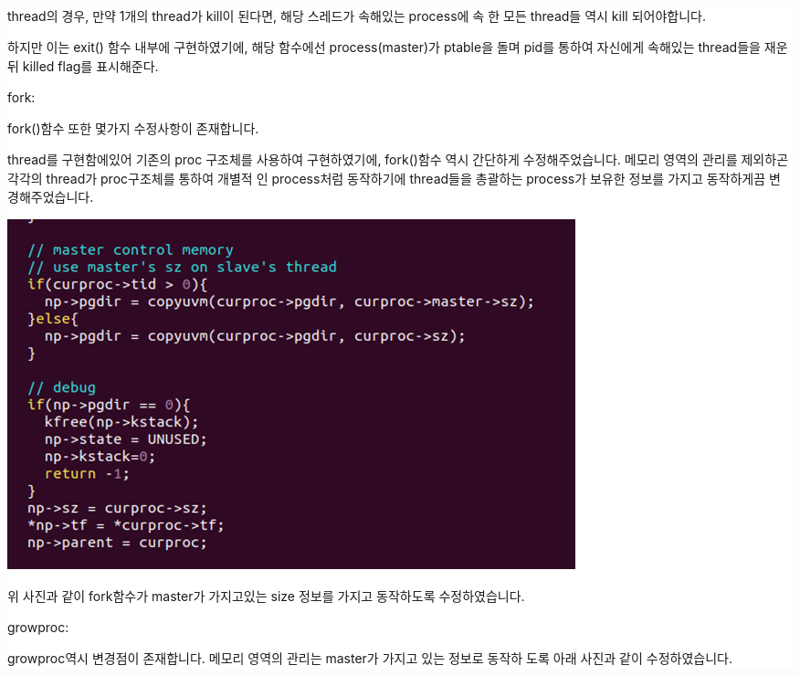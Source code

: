thread의 경우, 만약 1개의 thread가 kill이 된다면, 해당 스레드가 속해있는 process에 속 한 모든 thread들 역시 kill 되어야합니다.

하지만 이는 exit() 함수 내부에 구현하였기에, 해당 함수에선 process(master)가 ptable을 돌며 pid를 통하여 자신에게 속해있는 thread들을 재운뒤 killed flag를 표시해준다.

fork:

fork()함수 또한 몇가지 수정사항이 존재합니다.

thread를 구현함에있어 기존의 proc 구조체를 사용하여 구현하였기에, fork()함수 역시 간단하게 수정해주었습니다. 메모리 영역의 관리를 제외하곤 각각의 thread가 proc구조체를 통하여 개별적 인 process처럼 동작하기에 thread들을 총괄하는 process가 보유한 정보를 가지고 동작하게끔 변 경해주었습니다.

![Untitled](READEME%208f9d26ad953a4230abf9a07343679c19/Untitled%204.png)

위 사진과 같이 fork함수가 master가 가지고있는 size 정보를 가지고 동작하도록 수정하였습니다.

growproc:

growproc역시 변경점이 존재합니다. 메모리 영역의 관리는 master가 가지고 있는 정보로 동작하 도록 아래 사진과 같이 수정하였습니다.
